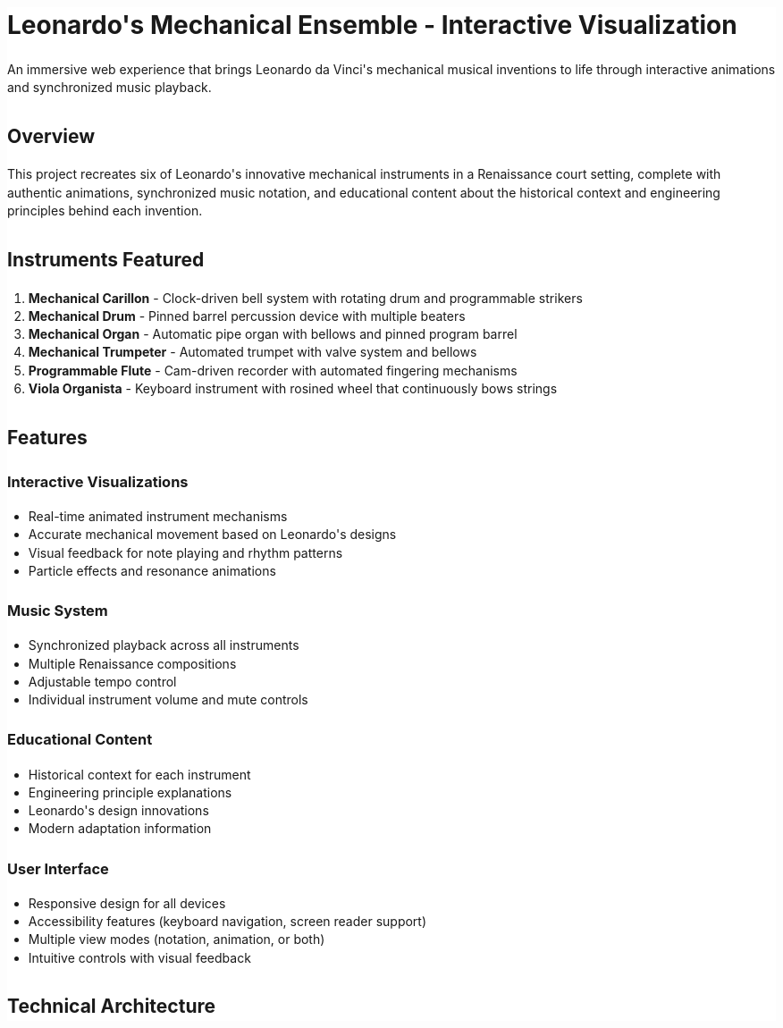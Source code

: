 # Leonardo's Mechanical Ensemble - Interactive Visualization

An immersive web experience that brings Leonardo da Vinci's mechanical musical inventions to life through interactive animations and synchronized music playback.

## Overview

This project recreates six of Leonardo's innovative mechanical instruments in a Renaissance court setting, complete with authentic animations, synchronized music notation, and educational content about the historical context and engineering principles behind each invention.

## Instruments Featured

1. **Mechanical Carillon** - Clock-driven bell system with rotating drum and programmable strikers
2. **Mechanical Drum** - Pinned barrel percussion device with multiple beaters
3. **Mechanical Organ** - Automatic pipe organ with bellows and pinned program barrel
4. **Mechanical Trumpeter** - Automated trumpet with valve system and bellows
5. **Programmable Flute** - Cam-driven recorder with automated fingering mechanisms
6. **Viola Organista** - Keyboard instrument with rosined wheel that continuously bows strings

## Features

### Interactive Visualizations
- Real-time animated instrument mechanisms
- Accurate mechanical movement based on Leonardo's designs
- Visual feedback for note playing and rhythm patterns
- Particle effects and resonance animations

### Music System
- Synchronized playback across all instruments
- Multiple Renaissance compositions
- Adjustable tempo control
- Individual instrument volume and mute controls

### Educational Content
- Historical context for each instrument
- Engineering principle explanations
- Leonardo's design innovations
- Modern adaptation information

### User Interface
- Responsive design for all devices
- Accessibility features (keyboard navigation, screen reader support)
- Multiple view modes (notation, animation, or both)
- Intuitive controls with visual feedback

## Technical Architecture
